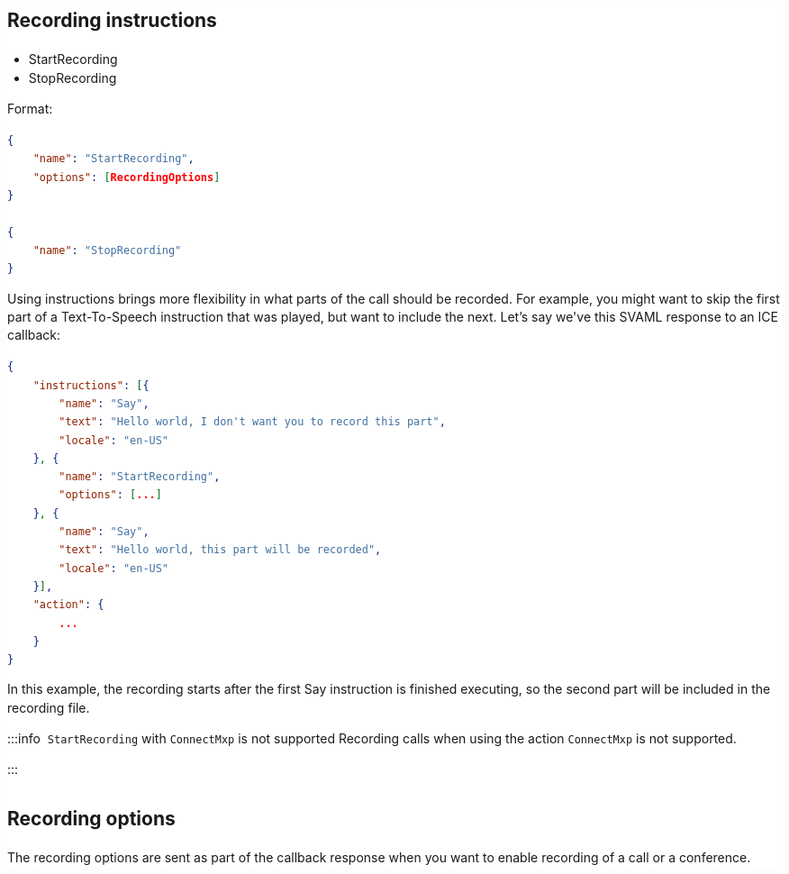 ## Recording instructions

- StartRecording
- StopRecording

Format:

```json
{
    "name": "StartRecording",
    "options": [RecordingOptions]
}

{
    "name": "StopRecording"
}
```

Using instructions brings more flexibility in what parts of the call should be recorded. For example, you might want to skip the first part of a Text-To-Speech instruction that was played, but want to include the next. Let’s say we've this SVAML response to an ICE callback:

```json
{
    "instructions": [{
        "name": "Say",
        "text": "Hello world, I don't want you to record this part",
        "locale": "en-US"
    }, {
        "name": "StartRecording",
        "options": [...]
    }, {
        "name": "Say",
        "text": "Hello world, this part will be recorded",
        "locale": "en-US"
    }],
    "action": {
        ...
    }
}
```

In this example, the recording starts after the first Say instruction is finished executing, so the second part will be included in the recording file.

:::info ️ `StartRecording` with `ConnectMxp` is not supported
Recording calls when using the action `ConnectMxp` is not supported.

:::

## Recording options

The recording options are sent as part of the callback response when you want to enable recording of a call or a conference.

